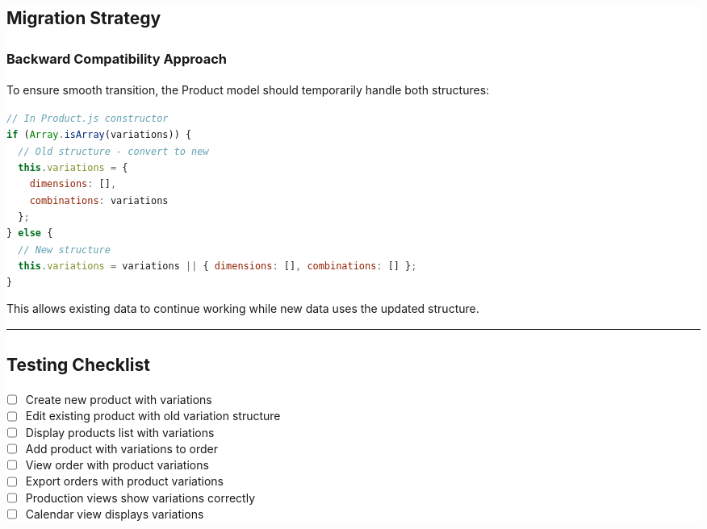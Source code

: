 
## Migration Strategy

### Backward Compatibility Approach
To ensure smooth transition, the Product model should temporarily handle both structures:

```javascript
// In Product.js constructor
if (Array.isArray(variations)) {
  // Old structure - convert to new
  this.variations = {
    dimensions: [],
    combinations: variations
  };
} else {
  // New structure
  this.variations = variations || { dimensions: [], combinations: [] };
}
```

This allows existing data to continue working while new data uses the updated structure.

---

## Testing Checklist

- [ ] Create new product with variations
- [ ] Edit existing product with old variation structure
- [ ] Display products list with variations
- [ ] Add product with variations to order
- [ ] View order with product variations
- [ ] Export orders with product variations
- [ ] Production views show variations correctly
- [ ] Calendar view displays variations